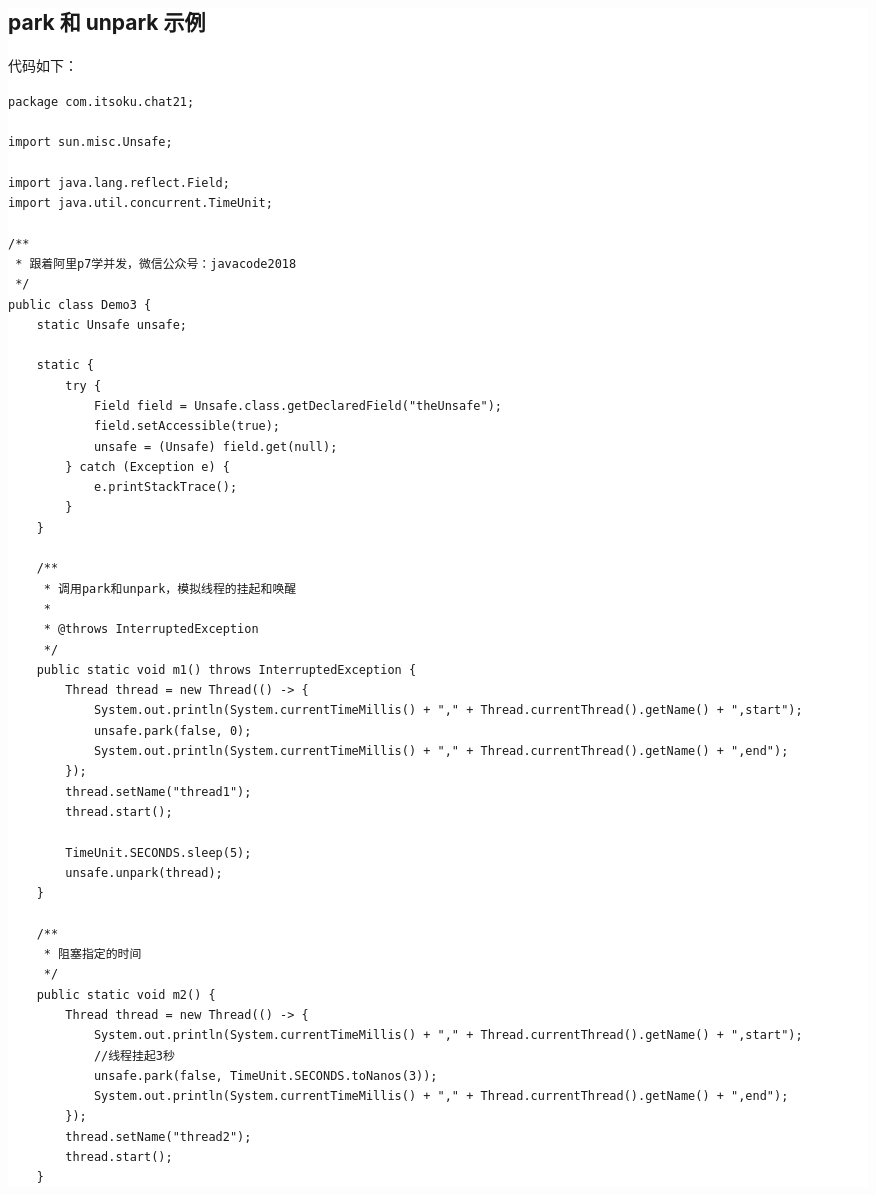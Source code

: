 park 和 unpark 示例
----------------

代码如下：

```
package com.itsoku.chat21;

import sun.misc.Unsafe;

import java.lang.reflect.Field;
import java.util.concurrent.TimeUnit;

/**
 * 跟着阿里p7学并发，微信公众号：javacode2018
 */
public class Demo3 {
    static Unsafe unsafe;

    static {
        try {
            Field field = Unsafe.class.getDeclaredField("theUnsafe");
            field.setAccessible(true);
            unsafe = (Unsafe) field.get(null);
        } catch (Exception e) {
            e.printStackTrace();
        }
    }

    /**
     * 调用park和unpark，模拟线程的挂起和唤醒
     *
     * @throws InterruptedException
     */
    public static void m1() throws InterruptedException {
        Thread thread = new Thread(() -> {
            System.out.println(System.currentTimeMillis() + "," + Thread.currentThread().getName() + ",start");
            unsafe.park(false, 0);
            System.out.println(System.currentTimeMillis() + "," + Thread.currentThread().getName() + ",end");
        });
        thread.setName("thread1");
        thread.start();

        TimeUnit.SECONDS.sleep(5);
        unsafe.unpark(thread);
    }

    /**
     * 阻塞指定的时间
     */
    public static void m2() {
        Thread thread = new Thread(() -> {
            System.out.println(System.currentTimeMillis() + "," + Thread.currentThread().getName() + ",start");
            //线程挂起3秒
            unsafe.park(false, TimeUnit.SECONDS.toNanos(3));
            System.out.println(System.currentTimeMillis() + "," + Thread.currentThread().getName() + ",end");
        });
        thread.setName("thread2");
        thread.start();
    }
```